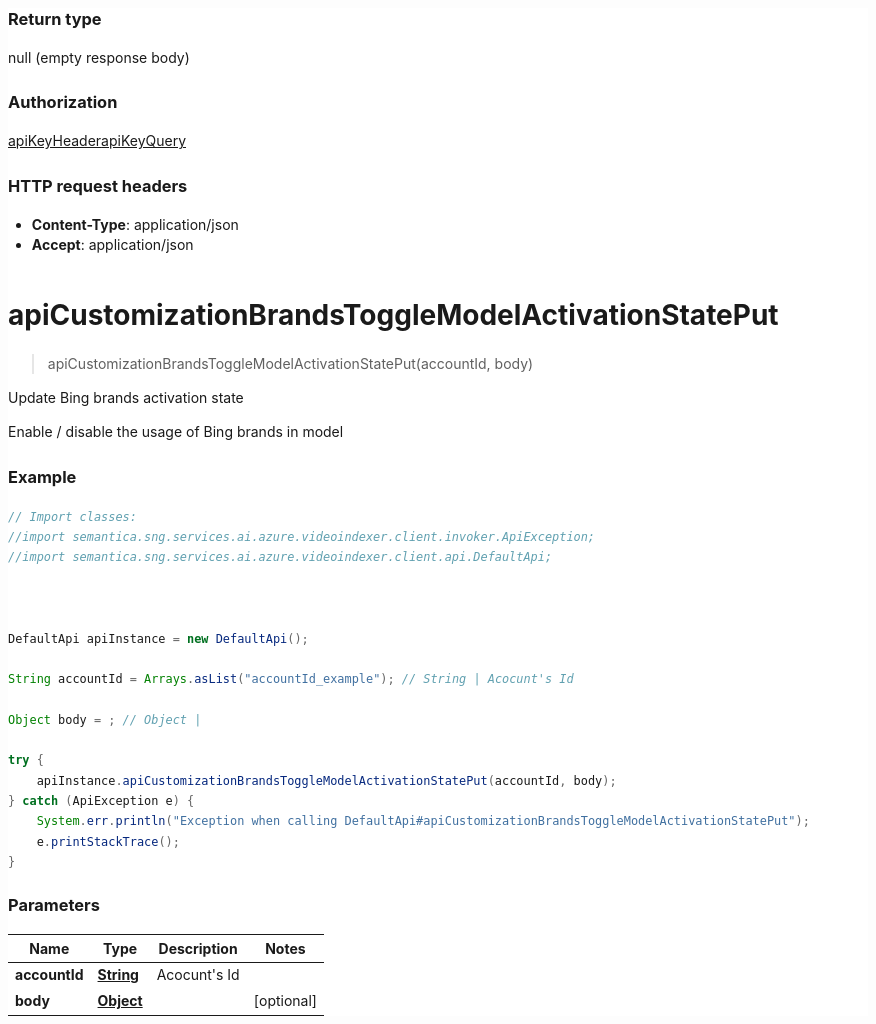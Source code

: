 ### Return type

null (empty response body)

### Authorization

[apiKeyHeader](../README.md#apiKeyHeader)[apiKeyQuery](../README.md#apiKeyQuery)

### HTTP request headers

 - **Content-Type**: application/json
 - **Accept**: application/json


<a name="apiCustomizationBrandsToggleModelActivationStatePut"></a>
# **apiCustomizationBrandsToggleModelActivationStatePut**
> apiCustomizationBrandsToggleModelActivationStatePut(accountId, body)

Update Bing brands activation state

Enable / disable the usage of Bing brands in model

### Example
```java
// Import classes:
//import semantica.sng.services.ai.azure.videoindexer.client.invoker.ApiException;
//import semantica.sng.services.ai.azure.videoindexer.client.api.DefaultApi;



DefaultApi apiInstance = new DefaultApi();

String accountId = Arrays.asList("accountId_example"); // String | Acocunt's Id

Object body = ; // Object | 

try {
    apiInstance.apiCustomizationBrandsToggleModelActivationStatePut(accountId, body);
} catch (ApiException e) {
    System.err.println("Exception when calling DefaultApi#apiCustomizationBrandsToggleModelActivationStatePut");
    e.printStackTrace();
}
```

### Parameters

Name | Type | Description  | Notes
------------- | ------------- | ------------- | -------------
 **accountId** | [**String**](.md)| Acocunt&#x27;s Id |
 **body** | [**Object**](Object.md)|  | [optional]
